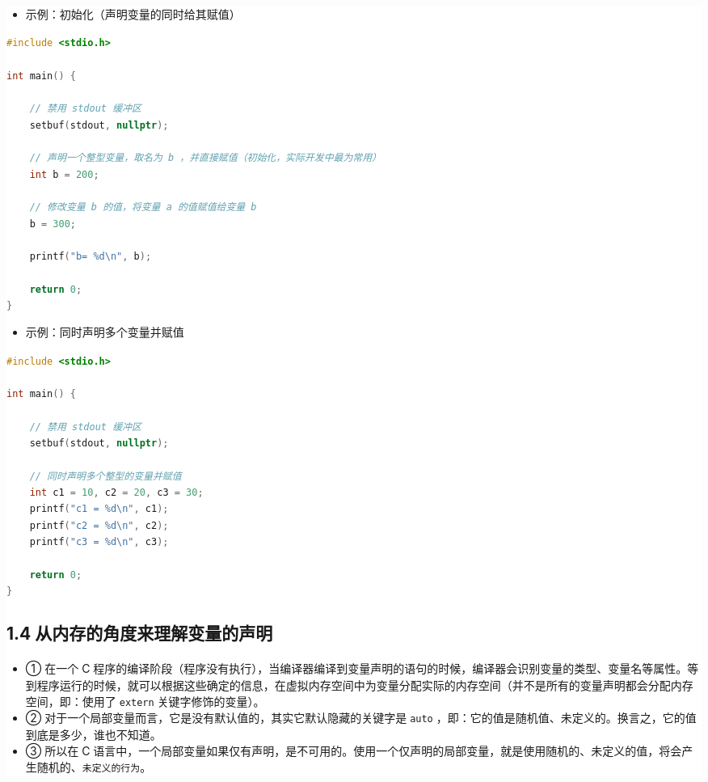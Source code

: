```c
```



* 示例：初始化（声明变量的同时给其赋值）

```c
#include <stdio.h>

int main() {
    
    // 禁用 stdout 缓冲区
    setbuf(stdout, nullptr);

    // 声明一个整型变量，取名为 b ，并直接赋值（初始化，实际开发中最为常用）
    int b = 200;

    // 修改变量 b 的值，将变量 a 的值赋值给变量 b
    b = 300;

    printf("b= %d\n", b);

    return 0;
}
```



* 示例：同时声明多个变量并赋值

```c
#include <stdio.h>

int main() {
    
    // 禁用 stdout 缓冲区
    setbuf(stdout, nullptr);
    
    // 同时声明多个整型的变量并赋值
    int c1 = 10, c2 = 20, c3 = 30;
    printf("c1 = %d\n", c1);
    printf("c2 = %d\n", c2);
    printf("c3 = %d\n", c3);

    return 0;
}
```

## 1.4 从内存的角度来理解变量的声明

* ① 在一个 C 程序的编译阶段（程序没有执行），当编译器编译到变量声明的语句的时候，编译器会识别变量的类型、变量名等属性。等到程序运行的时候，就可以根据这些确定的信息，在虚拟内存空间中为变量分配实际的内存空间（并不是所有的变量声明都会分配内存空间，即：使用了 `extern` 关键字修饰的变量）。
* ② 对于一个局部变量而言，它是没有默认值的，其实它默认隐藏的关键字是 `auto` ，即：它的值是随机值、未定义的。换言之，它的值到底是多少，谁也不知道。
* ③ 所以在 C 语言中，一个局部变量如果仅有声明，是不可用的。使用一个仅声明的局部变量，就是使用随机的、未定义的值，将会产生随机的、`未定义的行为`。
